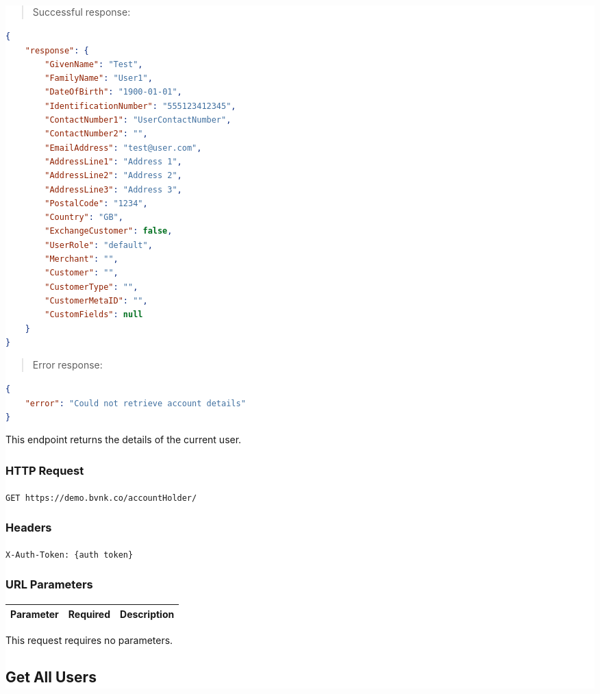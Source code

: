 > Successful response:

```json
{
    "response": {
        "GivenName": "Test",
        "FamilyName": "User1",
        "DateOfBirth": "1900-01-01",
        "IdentificationNumber": "555123412345",
        "ContactNumber1": "UserContactNumber",
        "ContactNumber2": "",
        "EmailAddress": "test@user.com",
        "AddressLine1": "Address 1",
        "AddressLine2": "Address 2",
        "AddressLine3": "Address 3",
        "PostalCode": "1234",
        "Country": "GB",
        "ExchangeCustomer": false,
        "UserRole": "default",
        "Merchant": "",
        "Customer": "",
        "CustomerType": "",
        "CustomerMetaID": "",
        "CustomFields": null
    }
}
```

> Error response:

```json
{
    "error": "Could not retrieve account details"
}
```

This endpoint returns the details of the current user.

### HTTP Request

`GET https://demo.bvnk.co/accountHolder/`

### Headers

`X-Auth-Token: {auth token}`

### URL Parameters

Parameter | Required | Description
--------- | ----------- | ----------

This request requires no parameters.

## Get All Users
